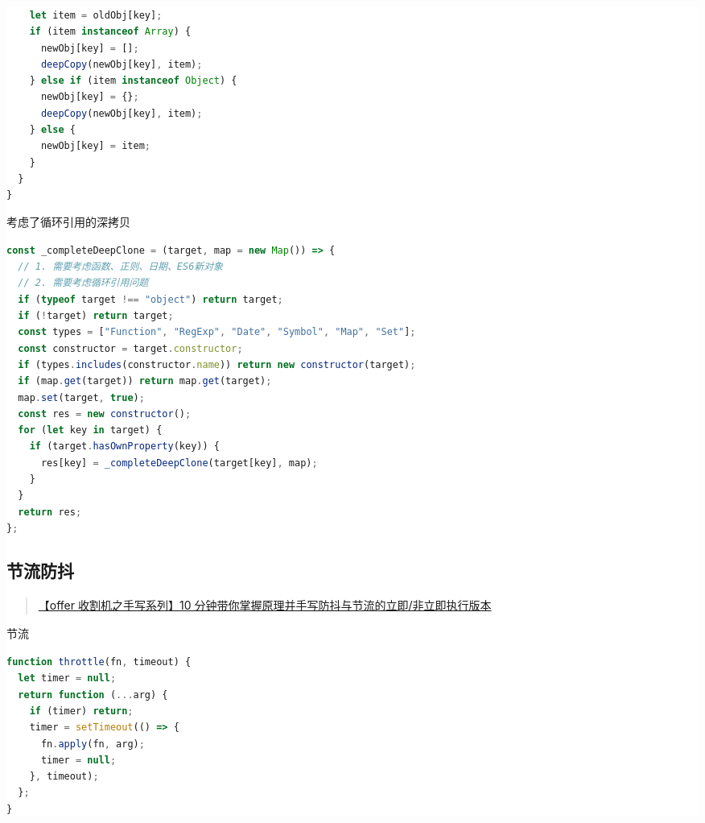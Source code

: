 ```js
    let item = oldObj[key];
    if (item instanceof Array) {
      newObj[key] = [];
      deepCopy(newObj[key], item);
    } else if (item instanceof Object) {
      newObj[key] = {};
      deepCopy(newObj[key], item);
    } else {
      newObj[key] = item;
    }
  }
}
```

考虑了循环引用的深拷贝

```js
const _completeDeepClone = (target, map = new Map()) => {
  // 1. 需要考虑函数、正则、日期、ES6新对象
  // 2. 需要考虑循环引用问题
  if (typeof target !== "object") return target;
  if (!target) return target;
  const types = ["Function", "RegExp", "Date", "Symbol", "Map", "Set"];
  const constructor = target.constructor;
  if (types.includes(constructor.name)) return new constructor(target);
  if (map.get(target)) return map.get(target);
  map.set(target, true);
  const res = new constructor();
  for (let key in target) {
    if (target.hasOwnProperty(key)) {
      res[key] = _completeDeepClone(target[key], map);
    }
  }
  return res;
};
```

## 节流防抖

>  [【offer 收割机之手写系列】10 分钟带你掌握原理并手写防抖与节流的立即/非立即执行版本 ](https://juejin.cn/post/7078870853315723301)

节流

```js
function throttle(fn, timeout) {
  let timer = null;
  return function (...arg) {
    if (timer) return;
    timer = setTimeout(() => {
      fn.apply(fn, arg);
      timer = null;
    }, timeout);
  };
}
```
